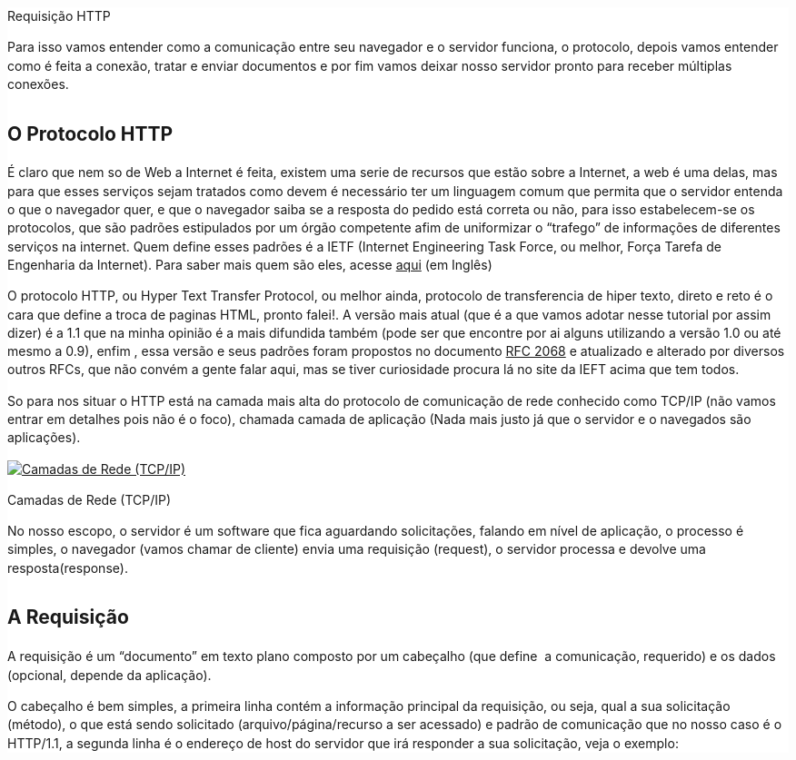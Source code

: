   <p class="wp-caption-text">
    Requisição HTTP
  </p>
</div>

Para isso vamos entender como a comunicação entre seu navegador e o servidor funciona, o protocolo, depois vamos entender como é feita a conexão, tratar e enviar documentos e por fim vamos deixar nosso servidor pronto para receber múltiplas conexões.

## O Protocolo HTTP

É claro que nem so de Web a Internet é feita, existem uma serie de recursos que estão sobre a Internet, a web é uma delas, mas para que esses serviços sejam tratados como devem é necessário ter um linguagem comum que permita que o servidor entenda o que o navegador quer, e que o navegador saiba se a resposta do pedido está correta ou não, para isso estabelecem-se os protocolos, que são padrões estipulados por um órgão competente afim de uniformizar o “trafego” de informações de diferentes serviços na internet. Quem define esses padrões é a IETF (Internet Engineering Task Force, ou melhor, Força Tarefa de Engenharia da Internet). Para saber mais quem são eles, acesse <a href="https://www.ietf.org" target="_blank">aqui</a> (em Inglês)

O protocolo HTTP, ou Hyper Text Transfer Protocol, ou melhor ainda, protocolo de transferencia de hiper texto, direto e reto é o cara que define a troca de paginas HTML, pronto falei!. A versão mais atual (que é a que vamos adotar nesse tutorial por assim dizer) é a 1.1 que na minha opinião é a mais difundida também (pode ser que encontre por ai alguns utilizando a versão 1.0 ou até mesmo a 0.9), enfim , essa versão e seus padrões foram propostos no documento <a href="https://www.ietf.org/rfc/rfc2068.txt" target="_blank">RFC 2068</a> e atualizado e alterado por diversos outros RFCs, que não convém a gente falar aqui, mas se tiver curiosidade procura lá no site da IEFT acima que tem todos.

So para nos situar o HTTP está na camada mais alta do protocolo de comunicação de rede conhecido como TCP/IP (não vamos entrar em detalhes pois não é o foco), chamada camada de aplicação (Nada mais justo já que o servidor e o navegados são aplicações).

<div style="width: 430px" class="wp-caption aligncenter">
  <a href="https://static.thegeekstuff.com/uploads/2011/10/tcp-ip.png"><img src="https://static.thegeekstuff.com/uploads/2011/10/tcp-ip.png" alt="Camadas de Rede (TCP/IP)" width="420" height="470" /></a>
  
  <p class="wp-caption-text">
    Camadas de Rede (TCP/IP)
  </p>
</div>

No nosso escopo, o servidor é um software que fica aguardando solicitações, falando em nível de aplicação, o processo é simples, o navegador (vamos chamar de cliente) envia uma requisição (request), o servidor processa e devolve uma resposta(response).

## A Requisição

A requisição é um “documento” em texto plano composto por um cabeçalho (que define  a comunicação, requerido) e os dados (opcional, depende da aplicação).

O cabeçalho é bem simples, a primeira linha contém a informação principal da requisição, ou seja, qual a sua solicitação (método), o que está sendo solicitado (arquivo/página/recurso a ser acessado) e padrão de comunicação que no nosso caso é o HTTP/1.1, a segunda linha é o endereço de host do servidor que irá responder a sua solicitação, veja o exemplo:
